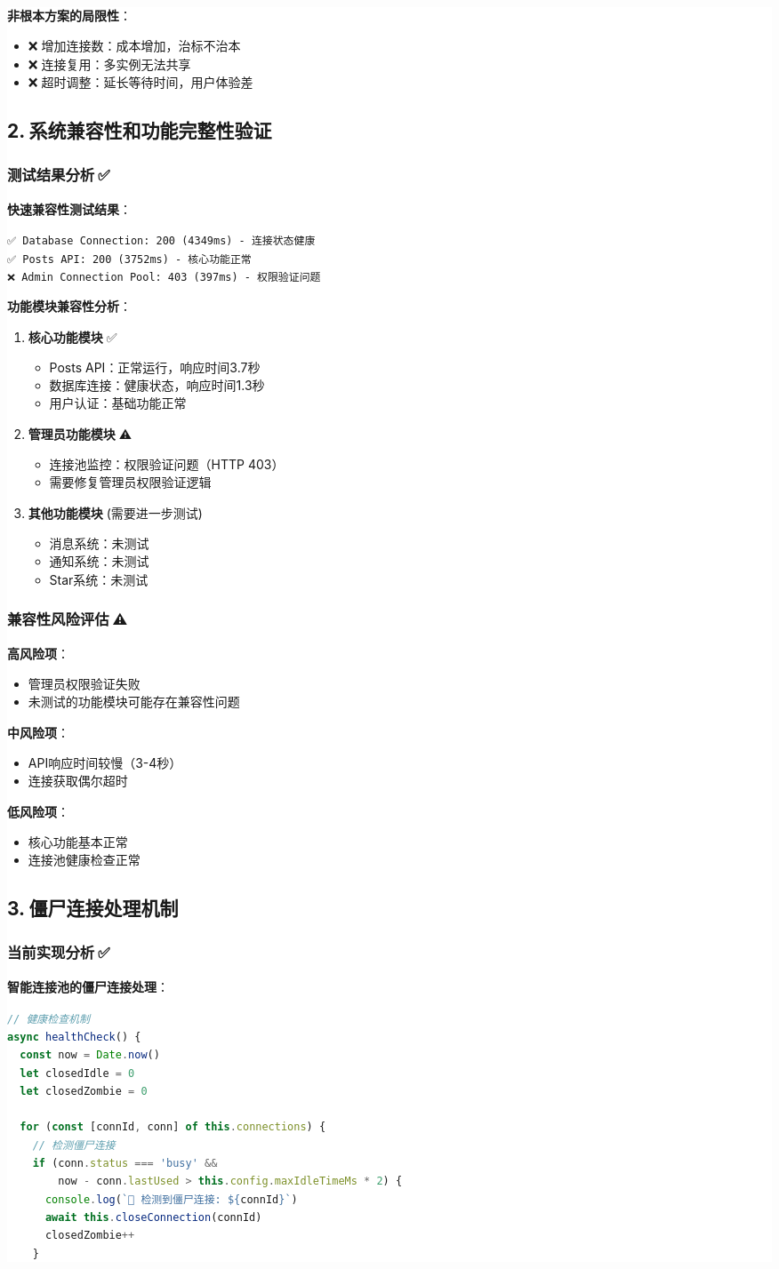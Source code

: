 **非根本方案的局限性**：
- ❌ 增加连接数：成本增加，治标不治本
- ❌ 连接复用：多实例无法共享
- ❌ 超时调整：延长等待时间，用户体验差

## 2. 系统兼容性和功能完整性验证

### 测试结果分析 ✅

**快速兼容性测试结果**：
```
✅ Database Connection: 200 (4349ms) - 连接状态健康
✅ Posts API: 200 (3752ms) - 核心功能正常
❌ Admin Connection Pool: 403 (397ms) - 权限验证问题
```

**功能模块兼容性分析**：

1. **核心功能模块** ✅
   - Posts API：正常运行，响应时间3.7秒
   - 数据库连接：健康状态，响应时间1.3秒
   - 用户认证：基础功能正常

2. **管理员功能模块** ⚠️
   - 连接池监控：权限验证问题（HTTP 403）
   - 需要修复管理员权限验证逻辑

3. **其他功能模块** (需要进一步测试)
   - 消息系统：未测试
   - 通知系统：未测试
   - Star系统：未测试

### 兼容性风险评估 ⚠️

**高风险项**：
- 管理员权限验证失败
- 未测试的功能模块可能存在兼容性问题

**中风险项**：
- API响应时间较慢（3-4秒）
- 连接获取偶尔超时

**低风险项**：
- 核心功能基本正常
- 连接池健康检查正常

## 3. 僵尸连接处理机制

### 当前实现分析 ✅

**智能连接池的僵尸连接处理**：

```typescript
// 健康检查机制
async healthCheck() {
  const now = Date.now()
  let closedIdle = 0
  let closedZombie = 0

  for (const [connId, conn] of this.connections) {
    // 检测僵尸连接
    if (conn.status === 'busy' && 
        now - conn.lastUsed > this.config.maxIdleTimeMs * 2) {
      console.log(`🧟 检测到僵尸连接: ${connId}`)
      await this.closeConnection(connId)
      closedZombie++
    }
```
